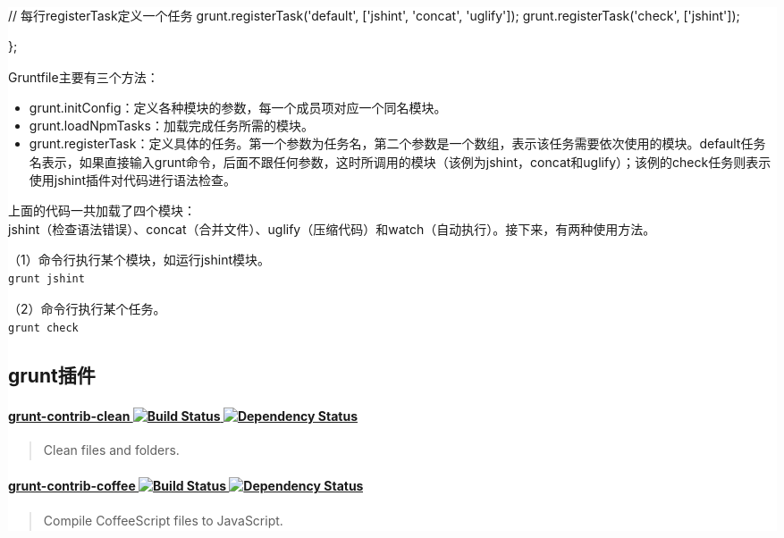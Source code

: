   // 每行registerTask定义一个任务
  grunt.registerTask('default', ['jshint', 'concat', 'uglify']);
  grunt.registerTask('check', ['jshint']);

};


Gruntfile主要有三个方法：

* grunt.initConfig：定义各种模块的参数，每一个成员项对应一个同名模块。
* grunt.loadNpmTasks：加载完成任务所需的模块。
* grunt.registerTask：定义具体的任务。第一个参数为任务名，第二个参数是一个数组，表示该任务需要依次使用的模块。default任务名表示，如果直接输入grunt命令，后面不跟任何参数，这时所调用的模块（该例为jshint，concat和uglify）；该例的check任务则表示使用jshint插件对代码进行语法检查。


上面的代码一共加载了四个模块：  
jshint（检查语法错误）、concat（合并文件）、uglify（压缩代码）和watch（自动执行）。接下来，有两种使用方法。  

（1）命令行执行某个模块，如运行jshint模块。    
		`grunt jshint`    

（2）命令行执行某个任务。  
		`grunt check`


## grunt插件
<section id="readme">
    <h4 id="-grunt-contrib-clean-https-github-com-gruntjs-grunt-contrib-clean-build-status-https-secure-travis-ci-org-gruntjs-grunt-contrib-clean-png-branch-master-http-travis-ci-org-gruntjs-grunt-contrib-clean-dependency-status-https-david-dm-org-gruntjs-grunt-contrib-clean-png-https-david-dm-org-gruntjs-grunt-contrib-clean-">
        <a href="https://github.com/gruntjs/grunt-contrib-clean">
            grunt-contrib-clean
        </a>
        <a href="http://travis-ci.org/gruntjs/grunt-contrib-clean">
            <img src="https://secure.travis-ci.org/gruntjs/grunt-contrib-clean.png?branch=master"
            alt="Build Status">
        </a>
        <a href="https://david-dm.org/gruntjs/grunt-contrib-clean">
            <img src="https://david-dm.org/gruntjs/grunt-contrib-clean.png" alt="Dependency Status">
        </a>
    </h4>
    <blockquote>
        <p>
            Clean files and folders.
        </p>
    </blockquote>
    <h4 id="-grunt-contrib-coffee-https-github-com-gruntjs-grunt-contrib-coffee-build-status-https-secure-travis-ci-org-gruntjs-grunt-contrib-coffee-png-branch-master-http-travis-ci-org-gruntjs-grunt-contrib-coffee-dependency-status-https-david-dm-org-gruntjs-grunt-contrib-coffee-png-https-david-dm-org-gruntjs-grunt-contrib-coffee-">
        <a href="https://github.com/gruntjs/grunt-contrib-coffee">
            grunt-contrib-coffee
        </a>
        <a href="http://travis-ci.org/gruntjs/grunt-contrib-coffee">
            <img src="https://secure.travis-ci.org/gruntjs/grunt-contrib-coffee.png?branch=master"
            alt="Build Status">
        </a>
        <a href="https://david-dm.org/gruntjs/grunt-contrib-coffee">
            <img src="https://david-dm.org/gruntjs/grunt-contrib-coffee.png" alt="Dependency Status">
        </a>
    </h4>
    <blockquote>
        <p>
            Compile CoffeeScript files to JavaScript.